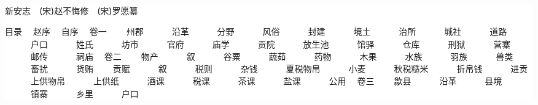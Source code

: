 新安志　(宋)赵不悔修　(宋)罗愿纂　


目录
　赵序
　自序
　卷一
　　州郡
　　　沿革
　　　分野
　　　风俗
　　　封建
　　　境土
　　　治所
　　　城社
　　　道路
　　　户口
　　　姓氏
　　　坊市
　　　官府
　　　庙学
　　　贡院
　　　放生池
　　　馆驿
　　　仓库
　　　刑狱
　　　营寨
　　　邮传
　　　祠庙
　卷二
　　物产
　　　叙
　　　谷粟
　　　蔬茹
　　　药物
　　　木果
　　　水族
　　　羽族
　　　兽类
　　　畜扰
　　　货贿
　　贡赋
　　　叙
　　　税则
　　　杂钱
　　　夏税物帛
　　　小麦
　　　秋税糙米
　　　折帛钱
　　　进贡
　　　上供物帛
　　　上供纸
　　　酒课
　　　税课
　　　茶课
　　　盐课
　　　公用
　卷三
　　歙县
　　　沿革
　　　县境
　　　镇寨
　　　乡里
　　　户口